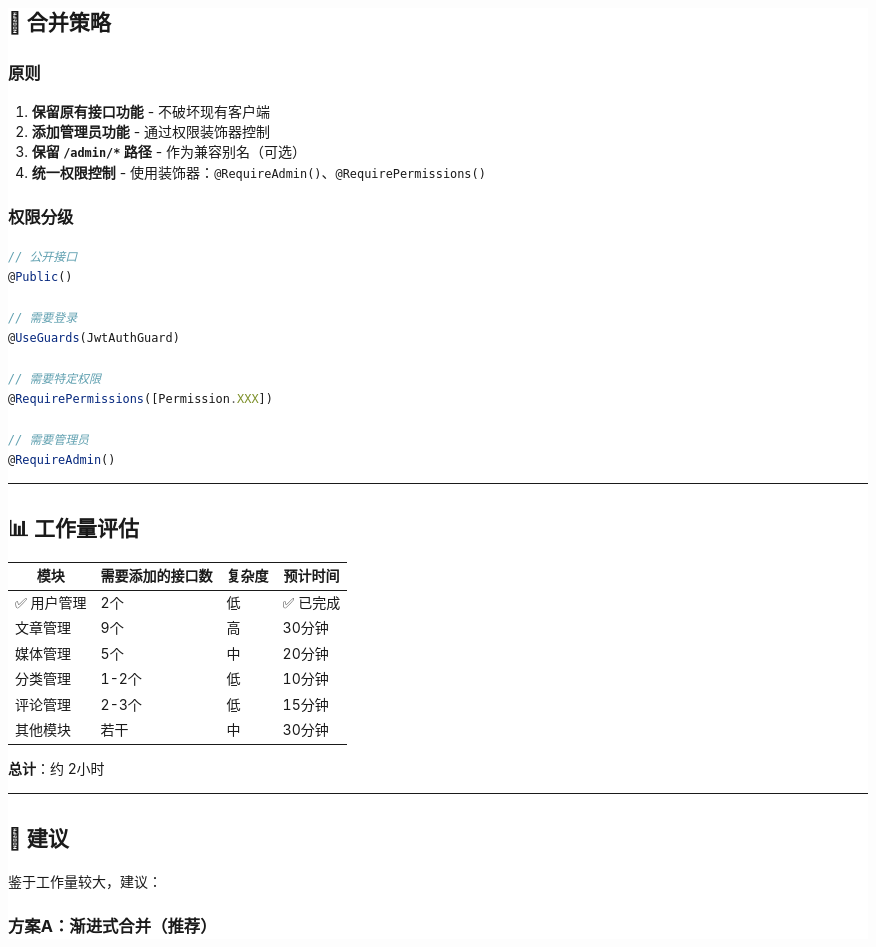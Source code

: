 ## 🎯 合并策略

### 原则

1. **保留原有接口功能** - 不破坏现有客户端
2. **添加管理员功能** - 通过权限装饰器控制
3. **保留 `/admin/*` 路径** - 作为兼容别名（可选）
4. **统一权限控制** - 使用装饰器：`@RequireAdmin()`、`@RequirePermissions()`

### 权限分级

```typescript
// 公开接口
@Public()

// 需要登录
@UseGuards(JwtAuthGuard)

// 需要特定权限
@RequirePermissions([Permission.XXX])

// 需要管理员
@RequireAdmin()
```

---

## 📊 工作量评估

| 模块       | 需要添加的接口数 | 复杂度 | 预计时间 |
| ---------- | ---------------- | ------ | -------- |
| ✅ 用户管理 | 2个              | 低     | ✅ 已完成 |
| 文章管理   | 9个              | 高     | 30分钟   |
| 媒体管理   | 5个              | 中     | 20分钟   |
| 分类管理   | 1-2个            | 低     | 10分钟   |
| 评论管理   | 2-3个            | 低     | 15分钟   |
| 其他模块   | 若干             | 中     | 30分钟   |

**总计**：约 2小时

---

## 🤔 建议

鉴于工作量较大，建议：

### 方案A：渐进式合并（推荐）
